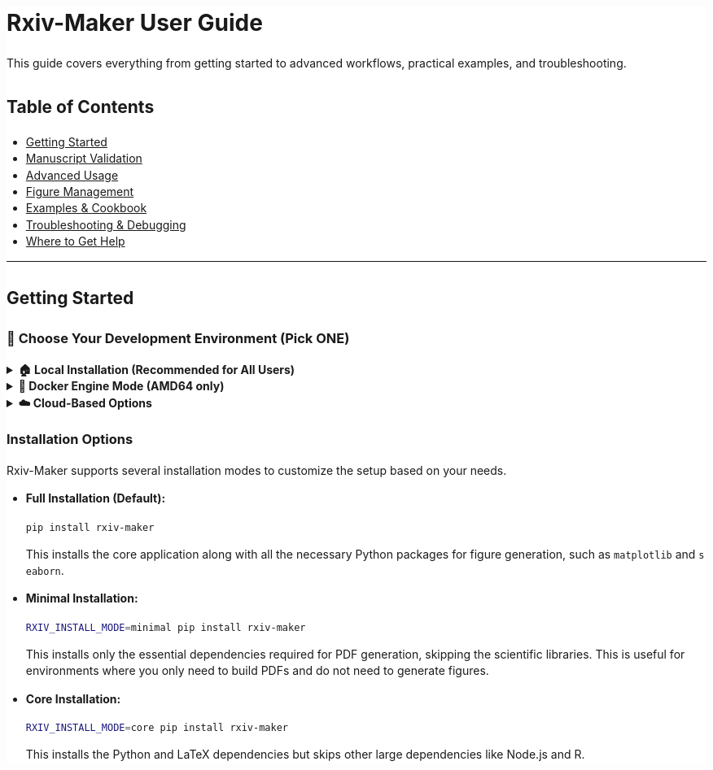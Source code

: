 # Rxiv-Maker User Guide

This guide covers everything from getting started to advanced workflows, practical examples, and troubleshooting.

## Table of Contents
- [Getting Started](#getting-started)
- [Manuscript Validation](#manuscript-validation)
- [Advanced Usage](#advanced-usage)
- [Figure Management](#figure-management)
- [Examples & Cookbook](#examples--cookbook)
- [Troubleshooting & Debugging](#troubleshooting--debugging)
- [Where to Get Help](#where-to-get-help)

---

## Getting Started

### 🎯 **Choose Your Development Environment (Pick ONE)**

<details><summary><strong>🏠 Local Installation (Recommended for All Users)</strong></summary></details>

<details><summary><strong>🐳 Docker Engine Mode (AMD64 only)</strong></summary></details>

<details><summary><strong>☁️ Cloud-Based Options</strong></summary></details>

### Installation Options

Rxiv-Maker supports several installation modes to customize the setup based on your needs.

- **Full Installation (Default):**
  ```bash
  pip install rxiv-maker
  ```
  This installs the core application along with all the necessary Python packages for figure generation, such as `matplotlib` and `seaborn`.

- **Minimal Installation:**
  ```bash
  RXIV_INSTALL_MODE=minimal pip install rxiv-maker
  ```
  This installs only the essential dependencies required for PDF generation, skipping the scientific libraries. This is useful for environments where you only need to build PDFs and do not need to generate figures.

- **Core Installation:**
  ```bash
  RXIV_INSTALL_MODE=core pip install rxiv-maker
  ```
  This installs the Python and LaTeX dependencies but skips other large dependencies like Node.js and R.

